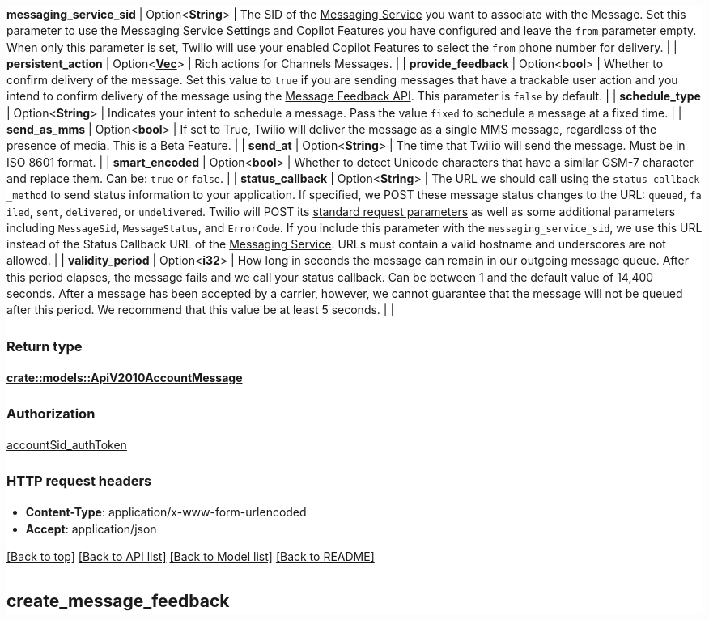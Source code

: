 **messaging_service_sid** | Option<**String**> | The SID of the [Messaging Service](https://www.twilio.com/docs/sms/services#send-a-message-with-copilot) you want to associate with the Message. Set this parameter to use the [Messaging Service Settings and Copilot Features](https://www.twilio.com/console/sms/services) you have configured and leave the `from` parameter empty. When only this parameter is set, Twilio will use your enabled Copilot Features to select the `from` phone number for delivery. |  |
**persistent_action** | Option<[**Vec<String>**](String.md)> | Rich actions for Channels Messages. |  |
**provide_feedback** | Option<**bool**> | Whether to confirm delivery of the message. Set this value to `true` if you are sending messages that have a trackable user action and you intend to confirm delivery of the message using the [Message Feedback API](https://www.twilio.com/docs/sms/api/message-feedback-resource). This parameter is `false` by default. |  |
**schedule_type** | Option<**String**> | Indicates your intent to schedule a message. Pass the value `fixed` to schedule a message at a fixed time. |  |
**send_as_mms** | Option<**bool**> | If set to True, Twilio will deliver the message as a single MMS message, regardless of the presence of media. This is a Beta Feature. |  |
**send_at** | Option<**String**> | The time that Twilio will send the message. Must be in ISO 8601 format. |  |
**smart_encoded** | Option<**bool**> | Whether to detect Unicode characters that have a similar GSM-7 character and replace them. Can be: `true` or `false`. |  |
**status_callback** | Option<**String**> | The URL we should call using the `status_callback_method` to send status information to your application. If specified, we POST these message status changes to the URL: `queued`, `failed`, `sent`, `delivered`, or `undelivered`. Twilio will POST its [standard request parameters](https://www.twilio.com/docs/sms/twiml#request-parameters) as well as some additional parameters including `MessageSid`, `MessageStatus`, and `ErrorCode`. If you include this parameter with the `messaging_service_sid`, we use this URL instead of the Status Callback URL of the [Messaging Service](https://www.twilio.com/docs/sms/services/api). URLs must contain a valid hostname and underscores are not allowed. |  |
**validity_period** | Option<**i32**> | How long in seconds the message can remain in our outgoing message queue. After this period elapses, the message fails and we call your status callback. Can be between 1 and the default value of 14,400 seconds. After a message has been accepted by a carrier, however, we cannot guarantee that the message will not be queued after this period. We recommend that this value be at least 5 seconds. |  |

### Return type

[**crate::models::ApiV2010AccountMessage**](api.v2010.account.message.md)

### Authorization

[accountSid_authToken](../README.md#accountSid_authToken)

### HTTP request headers

- **Content-Type**: application/x-www-form-urlencoded
- **Accept**: application/json

[[Back to top]](#) [[Back to API list]](../README.md#documentation-for-api-endpoints) [[Back to Model list]](../README.md#documentation-for-models) [[Back to README]](../README.md)


## create_message_feedback
